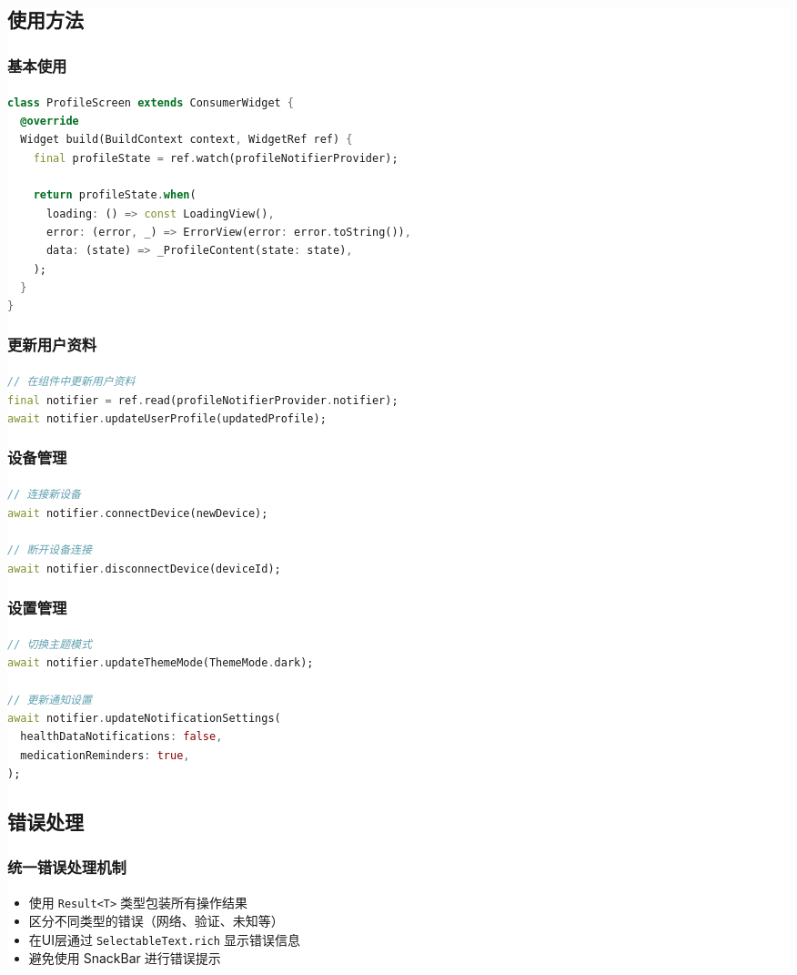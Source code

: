 ## 使用方法

### 基本使用
```dart
class ProfileScreen extends ConsumerWidget {
  @override
  Widget build(BuildContext context, WidgetRef ref) {
    final profileState = ref.watch(profileNotifierProvider);

    return profileState.when(
      loading: () => const LoadingView(),
      error: (error, _) => ErrorView(error: error.toString()),
      data: (state) => _ProfileContent(state: state),
    );
  }
}
```

### 更新用户资料
```dart
// 在组件中更新用户资料
final notifier = ref.read(profileNotifierProvider.notifier);
await notifier.updateUserProfile(updatedProfile);
```

### 设备管理
```dart
// 连接新设备
await notifier.connectDevice(newDevice);

// 断开设备连接
await notifier.disconnectDevice(deviceId);
```

### 设置管理
```dart
// 切换主题模式
await notifier.updateThemeMode(ThemeMode.dark);

// 更新通知设置
await notifier.updateNotificationSettings(
  healthDataNotifications: false,
  medicationReminders: true,
);
```

## 错误处理

### 统一错误处理机制
- 使用 `Result<T>` 类型包装所有操作结果
- 区分不同类型的错误（网络、验证、未知等）
- 在UI层通过 `SelectableText.rich` 显示错误信息
- 避免使用 SnackBar 进行错误提示
